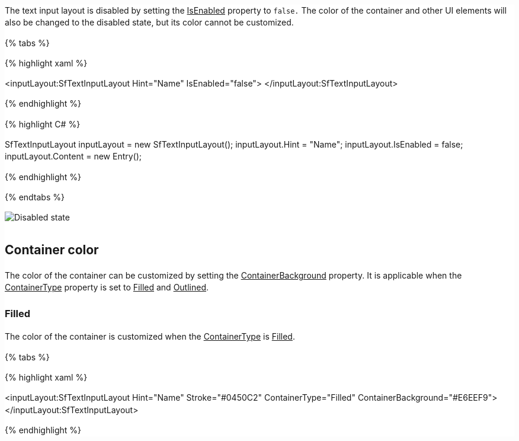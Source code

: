 The text input layout is disabled by setting the [IsEnabled](https://help.syncfusion.com/cr/maui/Syncfusion.Maui.Core.SfTextInputLayout.html#Syncfusion_Maui_Core_SfTextInputLayout_IsEnabled) property to `false.` The color of the container and other UI elements will also be changed to the disabled state, but its color cannot be customized.

{% tabs %} 

{% highlight xaml %} 

<inputLayout:SfTextInputLayout Hint="Name" 
                               IsEnabled="false">
    <Entry />
</inputLayout:SfTextInputLayout>  
 
{% endhighlight %}

{% highlight C# %} 

SfTextInputLayout inputLayout = new SfTextInputLayout();
inputLayout.Hint = "Name";
inputLayout.IsEnabled = false;
inputLayout.Content = new Entry(); 

{% endhighlight %}

{% endtabs %}

![Disabled state](images/StatesAndColors/Disabled.jpg)


## Container color
The color of the container can be customized by setting the [ContainerBackground](https://help.syncfusion.com/cr/maui/Syncfusion.Maui.Core.SfTextInputLayout.html#Syncfusion_Maui_Core_SfTextInputLayout_ContainerBackground) property. It is applicable when the [ContainerType](https://help.syncfusion.com/cr/maui/Syncfusion.Maui.Core.SfTextInputLayout.html#Syncfusion_Maui_Core_SfTextInputLayout_ContainerType) property is set to [Filled](https://help.syncfusion.com/cr/maui/Syncfusion.Maui.Core.ContainerType.html#Syncfusion_Maui_Core_ContainerType_Filled) and [Outlined](https://help.syncfusion.com/cr/maui/Syncfusion.Maui.Core.ContainerType.html#Syncfusion_Maui_Core_ContainerType_Outlined).

### Filled

The color of the container is customized when the [ContainerType](https://help.syncfusion.com/cr/maui/Syncfusion.Maui.Core.SfTextInputLayout.html#Syncfusion_Maui_Core_SfTextInputLayout_ContainerType) is [Filled](https://help.syncfusion.com/cr/maui/Syncfusion.Maui.Core.ContainerType.html#Syncfusion_Maui_Core_ContainerType_Filled).

{% tabs %} 

{% highlight xaml %} 

<inputLayout:SfTextInputLayout Hint="Name" 
                               Stroke="#0450C2"
                               ContainerType="Filled"
                               ContainerBackground="#E6EEF9">
    <Entry />
</inputLayout:SfTextInputLayout>  
 
{% endhighlight %}
